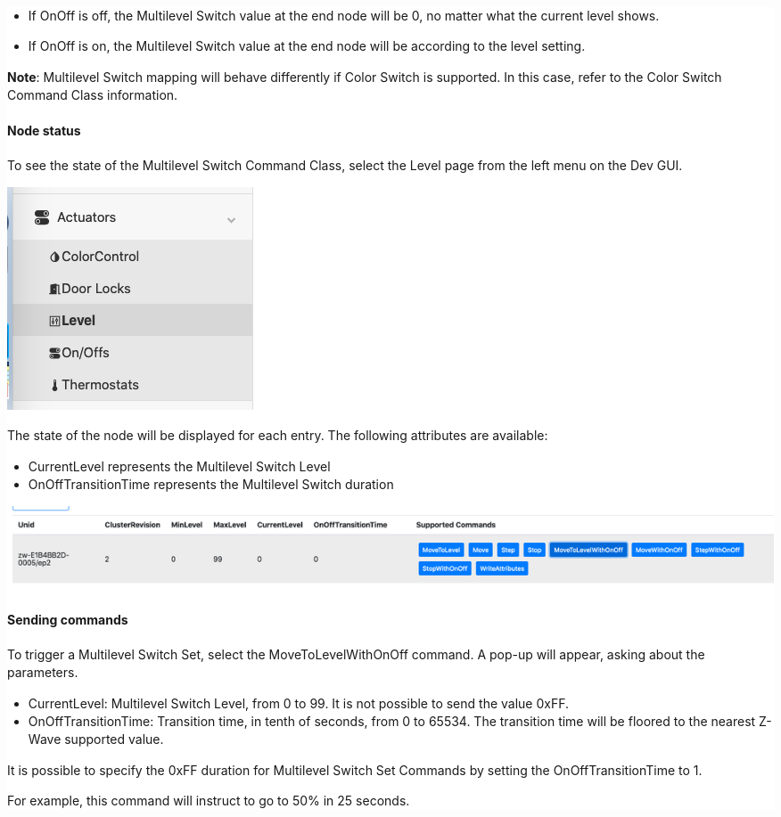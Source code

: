 * If OnOff is off, the Multilevel Switch value at the end node will
be 0, no matter what the current level shows.

* If OnOff is on, the Multilevel Switch value at the end node will be according
to the level setting.

**Note**: Multilevel Switch mapping will behave differently if Color Switch
is supported. In this case, refer to the Color Switch Command Class information.

#### Node status

To see the state of the Multilevel Switch Command Class, select the Level page
from the left menu on the Dev GUI.

![Dev GUI level Cluster](./doc/assets/img/dev_gui_level_cluster.png)

The state of the node will be displayed for each entry. The following attributes
are available:

* CurrentLevel represents the Multilevel Switch Level
* OnOffTransitionTime represents the Multilevel Switch duration

![Dev GUI level node State](./doc/assets/img/dev_gui_level_node_state.png)

#### Sending commands

To trigger a Multilevel Switch Set, select the MoveToLevelWithOnOff command.
A pop-up will appear, asking about the parameters.

* CurrentLevel: Multilevel Switch Level, from 0 to 99. It is not possible to send
  the value 0xFF.
* OnOffTransitionTime: Transition time, in tenth of seconds, from 0 to 65534.
The transition time will be floored to the nearest Z-Wave supported value.

It is possible to specify the 0xFF duration for Multilevel Switch Set
Commands by setting the OnOffTransitionTime to 1.

For example, this command will instruct to go to 50% in 25 seconds.
